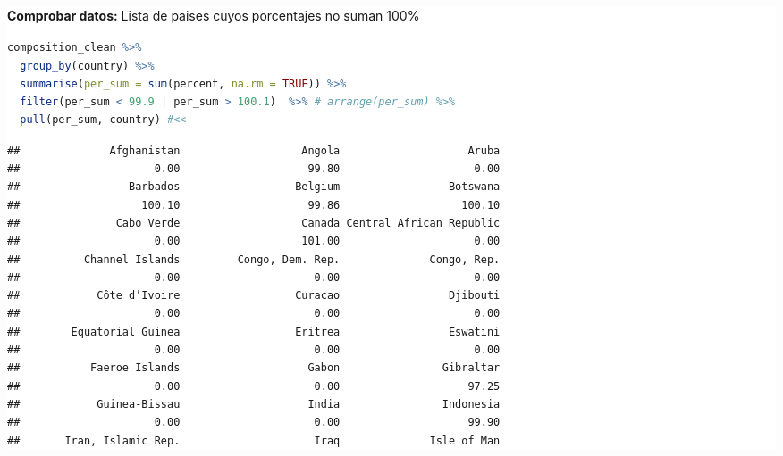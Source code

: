 **Comprobar datos:** Lista de paises cuyos porcentajes no suman 100%

``` r
composition_clean %>%
  group_by(country) %>%
  summarise(per_sum = sum(percent, na.rm = TRUE)) %>% 
  filter(per_sum < 99.9 | per_sum > 100.1)  %>% # arrange(per_sum) %>%
  pull(per_sum, country) #<<
```

    ##              Afghanistan                   Angola                    Aruba 
    ##                     0.00                    99.80                     0.00 
    ##                 Barbados                  Belgium                 Botswana 
    ##                   100.10                    99.86                   100.10 
    ##               Cabo Verde                   Canada Central African Republic 
    ##                     0.00                   101.00                     0.00 
    ##          Channel Islands         Congo, Dem. Rep.              Congo, Rep. 
    ##                     0.00                     0.00                     0.00 
    ##            Côte d’Ivoire                  Curacao                 Djibouti 
    ##                     0.00                     0.00                     0.00 
    ##        Equatorial Guinea                  Eritrea                 Eswatini 
    ##                     0.00                     0.00                     0.00 
    ##           Faeroe Islands                    Gabon                Gibraltar 
    ##                     0.00                     0.00                    97.25 
    ##            Guinea-Bissau                    India                Indonesia 
    ##                     0.00                     0.00                    99.90 
    ##       Iran, Islamic Rep.                     Iraq              Isle of Man 
